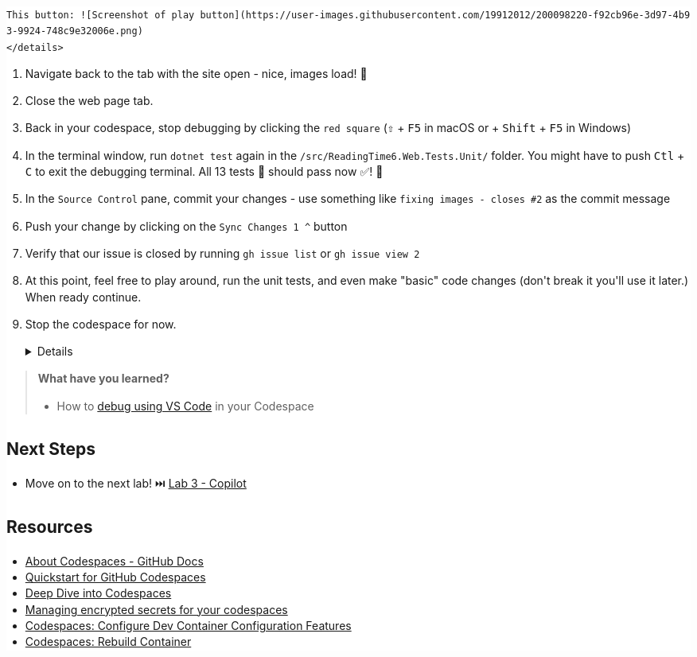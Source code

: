     This button: ![Screenshot of play button](https://user-images.githubusercontent.com/19912012/200098220-f92cb96e-3d97-4b93-9924-748c9e32006e.png)
    </details>
1. Navigate back to the tab with the site open - nice, images load! 🎉
1. Close the web page tab.
1. Back in your codespace, stop debugging by clicking the `red square` (<kbd>⇧</kbd> + <kbd>F5</kbd> in macOS or  + <kbd>Shift</kbd> + <kbd>F5</kbd> in Windows)
1. In the terminal window, run `dotnet test` again in the `/src/ReadingTime6.Web.Tests.Unit/` folder. You might have to push <kbd>Ctl</kbd> + <kbd>C</kbd> to exit the debugging terminal. All 13 tests 🧪 should pass now :white_check_mark:! 🎉
1. In the `Source Control` pane, commit your changes - use something like `fixing images - closes #2` as the commit message
1. Push your change by clicking on the `Sync Changes 1 ^` button
1. Verify that our issue is closed by running `gh issue list` or `gh issue view 2`
1. At this point, feel free to play around, run the unit tests, and even make "basic" code changes (don't break it you'll use it later.) When ready continue.
1. Stop the codespace for now.
    <details>

    1. Click on the `Codespaces` button ![image](https://user-images.githubusercontent.com/19912012/200068097-a8bafd12-09aa-4181-82f9-0161aaef3980.png) in the lower left-hand corner
    1. Click `Stop Current Codespace`
    </details>

> **What have you learned?**
> 
> - How to [debug using VS Code](https://code.visualstudio.com/Docs/editor/debugging#_debug-actions) in your Codespace

## Next Steps

- Move on to the next lab! :next_track_button: [Lab 3 - Copilot](./lab3.md)

## Resources

- [About Codespaces - GitHub Docs](https://docs.github.com/codespaces/overview)
- [Quickstart for GitHub Codespaces](https://docs.github.com/codespaces/getting-started/quickstart)
- [Deep Dive into Codespaces](https://docs.github.com/codespaces/getting-started/deep-dive)
- [Managing encrypted secrets for your codespaces](https://docs.github.com/codespaces/managing-your-codespaces/managing-encrypted-secrets-for-your-codespaces)
- [Codespaces: Configure Dev Container Configuration Features](https://docs.microsoft.com-us/visualstudio/online/reference/configuring#configure-dev-container-configuration-features)
- [Codespaces: Rebuild Container](https://docs.microsoft.com-us/visualstudio/online/reference/configuring#rebuild-container)
